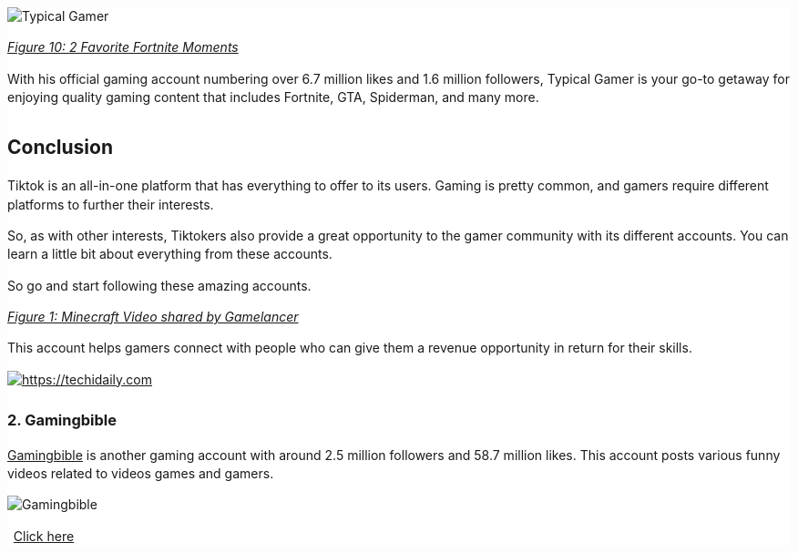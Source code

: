 ![Typical Gamer](https://images.wondershare.com/filmora/article-images/2022/03/9-top-10-gaming-tiktokers.png)

[_Figure 10: 2 Favorite Fortnite Moments_](https://www.tiktok.com/@typicalgamer/video/7038016700473740549?is%5Ffrom%5Fwebapp=1&sender%5Fdevice=pc&web%5Fid7072000409191319041)

With his official gaming account numbering over 6.7 million likes and 1.6 million followers, Typical Gamer is your go-to getaway for enjoying quality gaming content that includes Fortnite, GTA, Spiderman, and many more.

## Conclusion

Tiktok is an all-in-one platform that has everything to offer to its users. Gaming is pretty common, and gamers require different platforms to further their interests.

So, as with other interests, Tiktokers also provide a great opportunity to the gamer community with its different accounts. You can learn a little bit about everything from these accounts.

So go and start following these amazing accounts.

[_Figure 1: Minecraft Video shared by Gamelancer_](https://www.tiktok.com/@gamelancer/video/7073958536635551022?is%5Ffrom%5Fwebapp=1&sender%5Fdevice=pc&web%5Fid7072000409191319041)

This account helps gamers connect with people who can give them a revenue opportunity in return for their skills.


<a href="https://appsumo.8odi.net/c/5597632/2118323/7443" target="_top" id="2118323">
  <img src="//a.impactradius-go.com/display-ad/7443-2118323" border="0" alt="https://techidaily.com" width="728" height="90"/>
</a>
<img height="0" width="0" src="https://appsumo.8odi.net/i/5597632/2118323/7443" style="position:absolute;visibility:hidden;" border="0" />

### 2\. Gamingbible

[Gamingbible](https://www.tiktok.com/@gamingbible) is another gaming account with around 2.5 million followers and 58.7 million likes. This account posts various funny videos related to videos games and gamers.

![Gamingbible](https://images.wondershare.com/filmora/article-images/2022/03/2-top-10-gaming-tiktokers.png)


<span id="1976998">
					<video width="128" height="480" style="cursor:pointer"
           poster="//a.impactradius-go.com/display-clicktoplayimage/1976998.png"
           onclick="if(!this.playClicked){this.play();this.setAttribute('controls',true);this.playClicked=true;}">
	   <source src="//a.impactradius-go.com/display-ad/22993-1976998">
	   <img src="//a.impactradius-go.com/display-clicktoplayimage/1976998.png" style="border: none; height: 100%; width: 100%; object-fit: contain">
	</video>
	<div style="width:80px;text-align:center"><a href="javascript:window.open(decodeURIComponent('https%3A%2F%2Fhomestyler.sjv.io%2Fc%2F5597632%2F1976998%2F22993'), '_blank');void(0);">Click here</a></div>
</span>
<img height="0" width="0" src="https://imp.pxf.io/i/5597632/1976998/22993" style="position:absolute;visibility:hidden;" border="0" />
